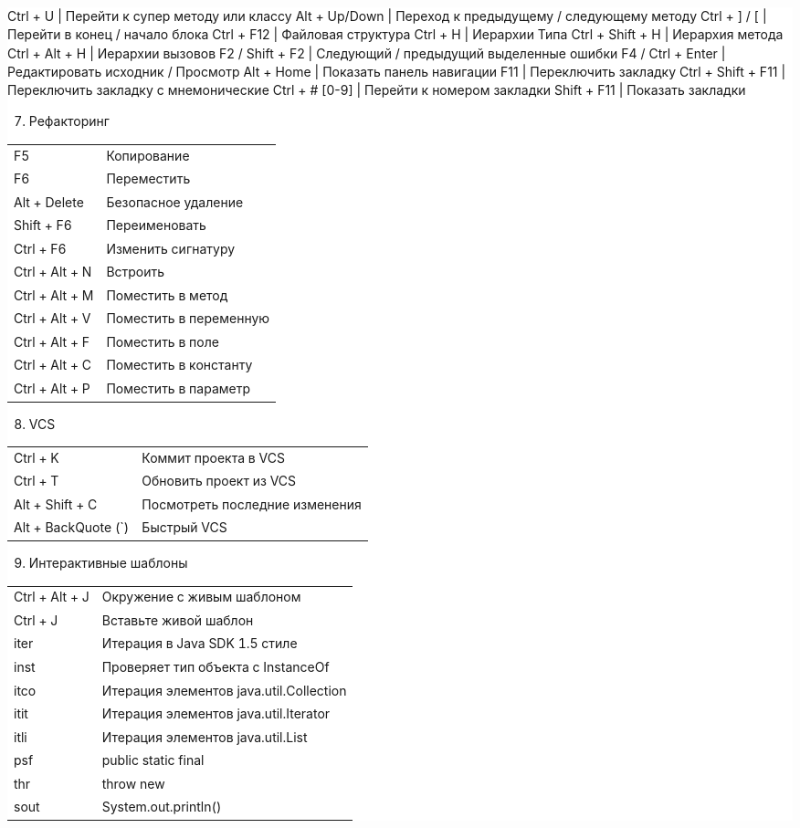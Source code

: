 Ctrl + U | Перейти к супер методу или классу
Alt + Up/Down | Переход к предыдущему / следующему методу
Ctrl + ] / [ | Перейти в конец / начало блока
Ctrl + F12 | Файловая структура
Ctrl + H | Иерархии Типа
Ctrl + Shift + H | Иерархия метода
Ctrl + Alt + H | Иерархии вызовов
F2 / Shift + F2 | Следующий / предыдущий выделенные ошибки
F4 / Ctrl + Enter | Редактировать исходник / Просмотр
Alt + Home | Показать панель навигации
F11 | Переключить закладку
Ctrl + Shift + F11 | Переключить закладку с мнемонические
Ctrl + # [0-9] | Перейти к номером закладки
Shift + F11 | Показать закладки

7. Рефакторинг

|||
|---|---|
F5 | Копирование
F6 | Переместить
Alt + Delete | Безопасное удаление
Shift + F6 | Переименовать
Ctrl + F6 | Изменить сигнатуру
Ctrl + Alt + N | Встроить
Ctrl + Alt + M | Поместить в метод
Ctrl + Alt + V | Поместить в переменную
Ctrl + Alt + F | Поместить в поле
Ctrl + Alt + C | Поместить в константу
Ctrl + Alt + P | Поместить в параметр

8. VCS

|||
|---|---|
Ctrl + K | Коммит проекта в VCS
Ctrl + T | Обновить проект из VCS
Alt + Shift + C | Посмотреть последние изменения
Alt + BackQuote (`) | Быстрый VCS

9. Интерактивные шаблоны

|||
|---|---|
Ctrl + Alt + J | Окружение с живым шаблоном
Ctrl + J | Вставьте живой шаблон
iter | Итерация в Java SDK 1.5 стиле
inst | Проверяет тип объекта с InstanceOf
itco | Итерация элементов java.util.Collection
itit | Итерация элементов java.util.Iterator
itli | Итерация элементов java.util.List
psf | public static final
thr | throw new
sout | System.out.println()

